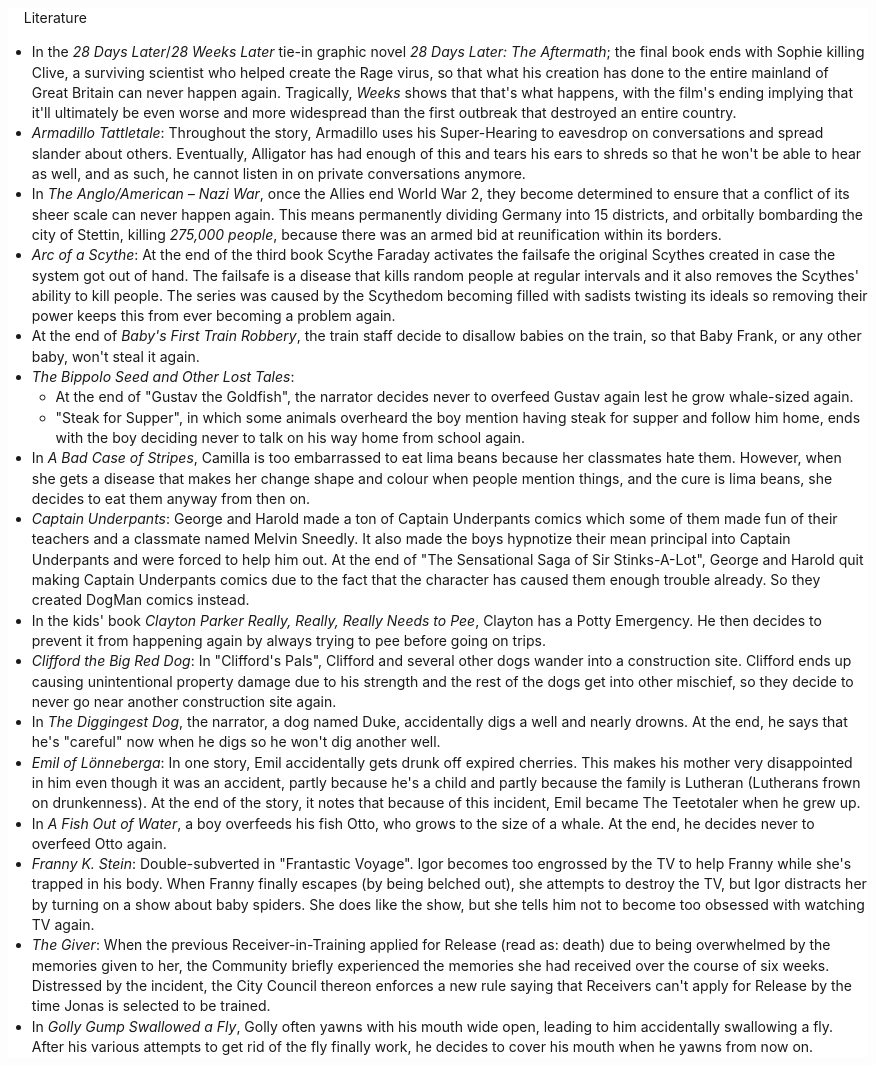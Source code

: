     Literature 

-   In the _28 Days Later_/_28 Weeks Later_ tie-in graphic novel _28 Days Later: The Aftermath_; the final book ends with Sophie killing Clive, a surviving scientist who helped create the Rage virus, so that what his creation has done to the entire mainland of Great Britain can never happen again. Tragically, _Weeks_ shows that that's what happens, with the film's ending implying that it'll ultimately be even worse and more widespread than the first outbreak that destroyed an entire country.
-   _Armadillo Tattletale_: Throughout the story, Armadillo uses his Super-Hearing to eavesdrop on conversations and spread slander about others. Eventually, Alligator has had enough of this and tears his ears to shreds so that he won't be able to hear as well, and as such, he cannot listen in on private conversations anymore.
-   In _The Anglo/American – Nazi War_, once the Allies end World War 2, they become determined to ensure that a conflict of its sheer scale can never happen again. This means permanently dividing Germany into 15 districts, and orbitally bombarding the city of Stettin, killing _275,000 people_, because there was an armed bid at reunification within its borders.
-   _Arc of a Scythe_: At the end of the third book Scythe Faraday activates the failsafe the original Scythes created in case the system got out of hand. The failsafe is a disease that kills random people at regular intervals and it also removes the Scythes' ability to kill people. The series was caused by the Scythedom becoming filled with sadists twisting its ideals so removing their power keeps this from ever becoming a problem again.
-   At the end of _Baby's First Train Robbery_, the train staff decide to disallow babies on the train, so that Baby Frank, or any other baby, won't steal it again.
-   _The Bippolo Seed and Other Lost Tales_:
    -   At the end of "Gustav the Goldfish", the narrator decides never to overfeed Gustav again lest he grow whale-sized again.
    -   "Steak for Supper", in which some animals overheard the boy mention having steak for supper and follow him home, ends with the boy deciding never to talk on his way home from school again.
-   In _A Bad Case of Stripes_, Camilla is too embarrassed to eat lima beans because her classmates hate them. However, when she gets a disease that makes her change shape and colour when people mention things, and the cure is lima beans, she decides to eat them anyway from then on.
-   _Captain Underpants_: George and Harold made a ton of Captain Underpants comics which some of them made fun of their teachers and a classmate named Melvin Sneedly. It also made the boys hypnotize their mean principal into Captain Underpants and were forced to help him out. At the end of "The Sensational Saga of Sir Stinks-A-Lot", George and Harold quit making Captain Underpants comics due to the fact that the character has caused them enough trouble already. So they created DogMan comics instead.
-   In the kids' book _Clayton Parker Really, Really, Really Needs to Pee_, Clayton has a Potty Emergency. He then decides to prevent it from happening again by always trying to pee before going on trips.
-   _Clifford the Big Red Dog_: In "Clifford's Pals", Clifford and several other dogs wander into a construction site. Clifford ends up causing unintentional property damage due to his strength and the rest of the dogs get into other mischief, so they decide to never go near another construction site again.
-   In _The Diggingest Dog_, the narrator, a dog named Duke, accidentally digs a well and nearly drowns. At the end, he says that he's "careful" now when he digs so he won't dig another well.
-   _Emil of Lönneberga_: In one story, Emil accidentally gets drunk off expired cherries. This makes his mother very disappointed in him even though it was an accident, partly because he's a child and partly because the family is Lutheran (Lutherans frown on drunkenness). At the end of the story, it notes that because of this incident, Emil became The Teetotaler when he grew up.
-   In _A Fish Out of Water_, a boy overfeeds his fish Otto, who grows to the size of a whale. At the end, he decides never to overfeed Otto again.
-   _Franny K. Stein_: Double-subverted in "Frantastic Voyage". Igor becomes too engrossed by the TV to help Franny while she's trapped in his body. When Franny finally escapes (by being belched out), she attempts to destroy the TV, but Igor distracts her by turning on a show about baby spiders. She does like the show, but she tells him not to become too obsessed with watching TV again.
-   _The Giver_: When the previous Receiver-in-Training applied for Release (read as: death) due to being overwhelmed by the memories given to her, the Community briefly experienced the memories she had received over the course of six weeks. Distressed by the incident, the City Council thereon enforces a new rule saying that Receivers can't apply for Release by the time Jonas is selected to be trained.
-   In _Golly Gump Swallowed a Fly_, Golly often yawns with his mouth wide open, leading to him accidentally swallowing a fly. After his various attempts to get rid of the fly finally work, he decides to cover his mouth when he yawns from now on.